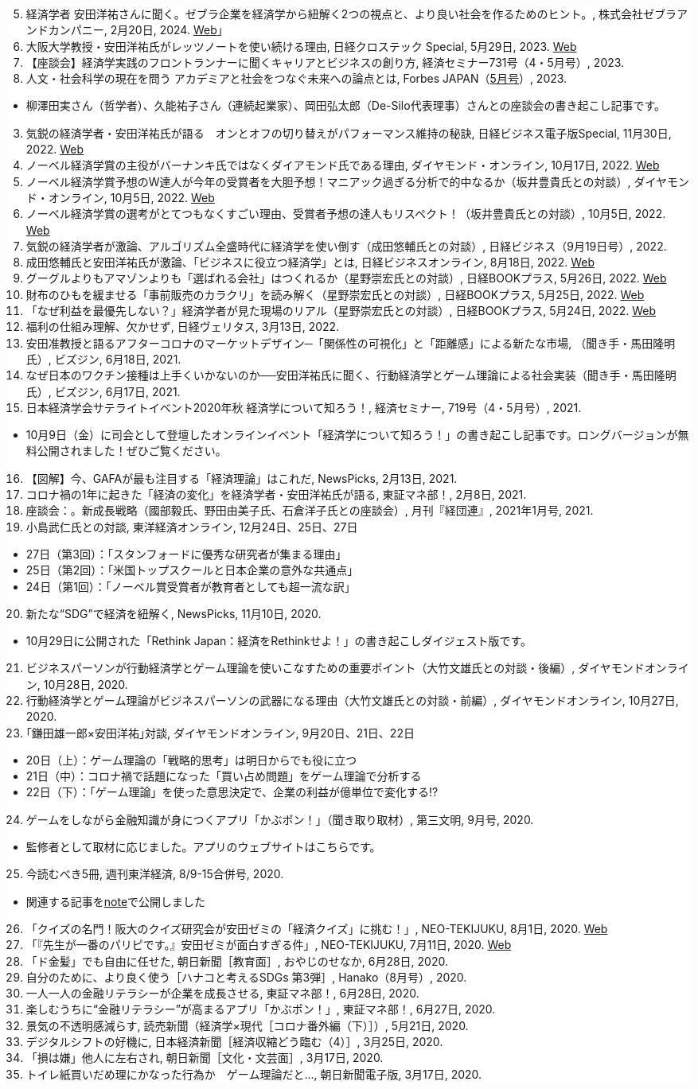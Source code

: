 5. 経済学者 安田洋祐さんに聞く。ゼブラ企業を経済学から紐解く2つの視点と、より良い社会を作るためのヒント。, 株式会社ゼブラアンドカンパニー, 2月20日, 2024.  [Web](https://www.zebrasand.co.jp/2443)」
6. 大阪大学教授・安田洋祐氏がレッツノートを使い続ける理由, 日経クロステック Special, 5月29日, 2023.  [Web](https://special.nikkeibp.co.jp/panasonic/businessmobile/special/20230529/)
6. 【座談会】経済学実践のフロントランナーに聞くキャリアとビジネスの創り方, 経済セミナー731号（4・5月号）, 2023.
4. 人文・社会科学の現在を問う アカデミアと社会をつなぐ未来への論点とは, Forbes JAPAN（[5月号](https://forbesjapan.com/magazine/detail/156)）, 2023.
 * 柳澤田実さん（哲学者）、久能祐子さん（連続起業家）、岡田弘太郎（De-Silo代表理事）さんとの座談会の書き起こし記事です。
3. 気鋭の経済学者・安田洋祐氏が語る　オンとオフの切り替えがパフォーマンス維持の秘訣, 日経ビジネス電子版Special, 11月30日, 2022.  [Web](https://special.nikkeibp.co.jp/atclh/ONB/22/panasonic1130/index.html)
4. ノーベル経済学賞の主役がバーナンキ氏ではなくダイアモンド氏である理由, ダイヤモンド・オンライン, 10月17日, 2022.  [Web](https://diamond.jp/articles/-/311318)
5. ノーベル経済学賞予想のW達人が今年の受賞者を大胆予想！マニアック過ぎる分析で的中なるか（坂井豊貴氏との対談）, ダイヤモンド・オンライン, 10月5日, 2022.  [Web](https://diamond.jp/articles/-/310773)
6. ノーベル経済学賞の選考がとてつもなくすごい理由、受賞者予想の達人もリスペクト！（坂井豊貴氏との対談）, 10月5日, 2022.  [Web](https://diamond.jp/articles/-/310749)
7. 気鋭の経済学者が激論、アルゴリズム全盛時代に経済学を使い倒す（成田悠輔氏との対談）, 日経ビジネス（9月19日号）, 2022. 
8. 成田悠輔氏と安田洋祐氏が激論、「ビジネスに役立つ経済学」とは, 日経ビジネスオンライン, 8月18日, 2022.  [Web](https://business.nikkei.com/atcl/gen/19/00087/081200310/)
9. グーグルよりもアマゾンよりも「選ばれる会社」はつくれるか（星野崇宏氏との対談）, 日経BOOKプラス, 5月26日, 2022.  [Web](https://bookplus.nikkei.com/atcl/column/041100041/051300005/)
10. 財布のひもを緩ませる「事前販売のカラクリ」を読み解く（星野崇宏氏との対談）, 日経BOOKプラス, 5月25日, 2022.  [Web](https://bookplus.nikkei.com/atcl/column/041100041/051300004/) 
11. 「なぜ利益を最優先しない？」経済学者が見た現場のリアル（星野崇宏氏との対談）, 日経BOOKプラス, 5月24日, 2022.  [Web](https://bookplus.nikkei.com/atcl/column/041100041/051200003/)  
12. 福利の仕組み理解、欠かせず, 日経ヴェリタス, 3月13日, 2022. 
13. 安田准教授と語るアフターコロナのマーケットデザイン─「関係性の可視化」と「距離感」による新たな市場, （聞き手・馬田隆明氏）, ビズジン, 6月18日, 2021.
14. なぜ日本のワクチン接種は上手くいかないのか──安田洋祐氏に聞く、行動経済学とゲーム理論による社会実装（聞き手・馬田隆明氏）, ビズジン, 6月17日, 2021. 
15. 日本経済学会サテライトイベント2020年秋 経済学について知ろう！, 経済セミナー, 719号（4・5月号）, 2021.  
  * 10月9日（金）に司会として登壇したオンラインイベント「経済学について知ろう！」の書き起こし記事です。ロングバージョンが無料公開されました！ぜひご覧ください。
16. 【図解】今、GAFAが最も注目する「経済理論」はこれだ, NewsPicks, 2月13日, 2021. 
17. コロナ禍の1年に起きた「経済の変化」を経済学者・安田洋祐氏が語る, 東証マネ部！, 2月8日, 2021.   
18. 座談会：。新成長戦略（國部毅氏、野田由美子氏、石倉洋子氏との座談会）, 月刊『経団連』, 2021年1月号, 2021. 
19. 小島武仁氏との対談, 東洋経済オンライン, 12月24日、25日、27日 
  * 27日（第3回）：「スタンフォードに優秀な研究者が集まる理由」
  * 25日（第2回）：「米国トップスクールと日本企業の意外な共通点」
  * 24日（第1回）：「ノーベル賞受賞者が教育者としても超一流な訳」
20. 新たな“SDG”で経済を紐解く, NewsPicks, 11月10日, 2020. 
  * 10月29日に公開された「Rethink Japan：経済をRethinkせよ！」の書き起こしダイジェスト版です。
21. ビジネスパーソンが行動経済学とゲーム理論を使いこなすための重要ポイント（大竹文雄氏との対談・後編）, ダイヤモンドオンライン, 10月28日, 2020. 
22. 行動経済学とゲーム理論がビジネスパーソンの武器になる理由（大竹文雄氏との対談・前編）, ダイヤモンドオンライン, 10月27日, 2020. 
23. ｢鎌田雄一郎×安田洋祐｣対談, ダイヤモンドオンライン, 9月20日、21日、22日
  * 20日（上）：ゲーム理論の「戦略的思考」は明日からでも役に立つ 
  * 21日（中）：コロナ禍で話題になった「買い占め問題」をゲーム理論で分析する 
  * 22日（下）：「ゲーム理論」を使った意思決定で、企業の利益が億単位で変化する!? 
24. ゲームをしながら金融知識が身につくアプリ「かぶポン！」（聞き取り取材）, 第三文明, 9月号, 2020. 
  * 監修者として取材に応じました。アプリのウェブサイトはこちらです。
25. 今読むべき5冊, 週刊東洋経済, 8/9-15合併号, 2020. 
  * 関連する記事を[note](https://note.com/yagena/n/nc3c9531cf314)で公開しました
26. 「クイズの名門！阪大のクイズ研究会が安田ゼミの「経済クイズ」に挑む！」,  NEO-TEKIJUKU, 8月1日, 2020.  [Web](https://neo-tekijuku.com/%e3%82%af%e3%82%a4%e3%82%ba%e3%81%ae%e5%90%8d%e9%96%80%ef%bc%81%e9%98%aa%e5%a4%a7%e3%81%ae%e3%82%af%e3%82%a4%e3%82%ba%e7%a0%94%e7%a9%b6%e4%bc%9a%e3%81%8c%e5%ae%89%e7%94%b0%e3%82%bc%e3%83%9f%e3%81%ae/)
27. 「『先生が一番のパリピです。』安田ゼミが面白すぎる件」, NEO-TEKIJUKU, 7月11日, 2020.  [Web](https://neo-tekijuku.com/%e3%80%8c%e5%85%88%e7%94%9f%e3%81%8c%e4%b8%80%e7%95%aa%e3%81%ae%e3%83%91%e3%83%aa%e3%83%94%e3%81%a7%e3%81%99%e3%80%82%e3%80%8d%e5%ae%89%e7%94%b0%e3%82%bc%e3%83%9f%e3%81%8c%e9%9d%a2%e7%99%bd%e3%81%99/)
28. 「ド金髪」でも自由に任せた, 朝日新聞［教育面］, おやじのせなか, 6月28日, 2020. 
29. 自分のために、より良く使う［ハナコと考えるSDGs 第3弾］, Hanako（8月号）, 2020. 
30. 一人一人の金融リテラシーが企業を成長させる, 東証マネ部！, 6月28日, 2020. 
31. 楽しむうちに“金融リテラシー”が高まるアプリ「かぶポン！」, 東証マネ部！, 6月27日, 2020.
32. 景気の不透明感減らす, 読売新聞（経済学×現代［コロナ番外編（下）］）, 5月21日, 2020. 
33. デジタルシフトの好機に, 日本経済新聞［経済収縮どう臨む（4）］, 3月25日, 2020.
34. 「損は嫌」他人に左右され, 朝日新聞［文化・文芸面］, 3月17日, 2020. 
35. トイレ紙買いだめ理にかなった行為か　ゲーム理論だと…, 朝日新聞電子版, 3月17日, 2020. 